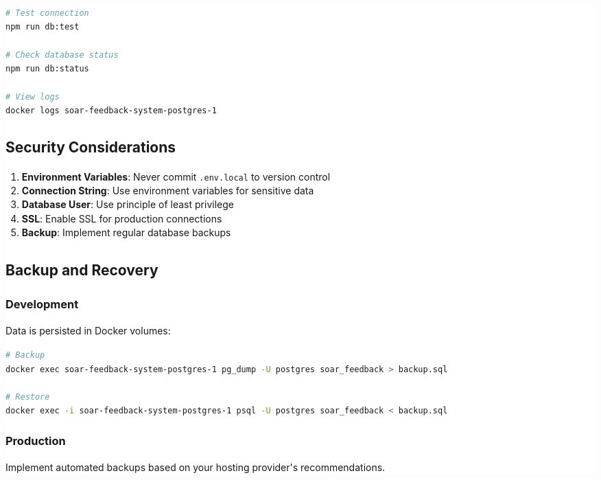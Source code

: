 ```bash
# Test connection
npm run db:test

# Check database status
npm run db:status

# View logs
docker logs soar-feedback-system-postgres-1
```

## Security Considerations

1. **Environment Variables**: Never commit `.env.local` to version control
2. **Connection String**: Use environment variables for sensitive data
3. **Database User**: Use principle of least privilege
4. **SSL**: Enable SSL for production connections
5. **Backup**: Implement regular database backups

## Backup and Recovery

### Development

Data is persisted in Docker volumes:
```bash
# Backup
docker exec soar-feedback-system-postgres-1 pg_dump -U postgres soar_feedback > backup.sql

# Restore
docker exec -i soar-feedback-system-postgres-1 psql -U postgres soar_feedback < backup.sql
```

### Production

Implement automated backups based on your hosting provider's recommendations.
